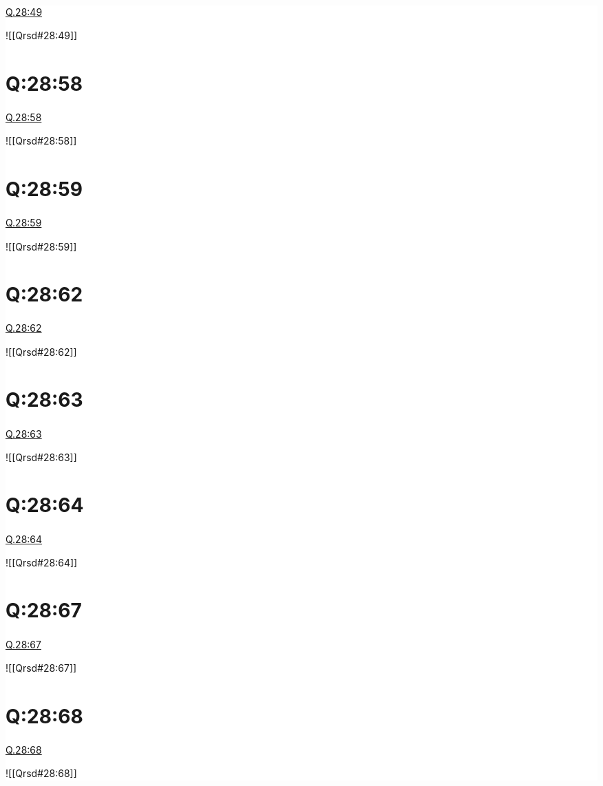 [Q.28:49](https://quran.com/28:49/tafsirs/ar-tafsir-al-tabari)

![[Qrsd#28:49]]

# Q:28:58

[Q.28:58](https://quran.com/28:58/tafsirs/ar-tafsir-al-tabari)

![[Qrsd#28:58]]

# Q:28:59

[Q.28:59](https://quran.com/28:59/tafsirs/ar-tafsir-al-tabari)

![[Qrsd#28:59]]

# Q:28:62

[Q.28:62](https://quran.com/28:62/tafsirs/ar-tafsir-al-tabari)

![[Qrsd#28:62]]

# Q:28:63

[Q.28:63](https://quran.com/28:63/tafsirs/ar-tafsir-al-tabari)

![[Qrsd#28:63]]

# Q:28:64

[Q.28:64](https://quran.com/28:64/tafsirs/ar-tafsir-al-tabari)

![[Qrsd#28:64]]

# Q:28:67

[Q.28:67](https://quran.com/28:67/tafsirs/ar-tafsir-al-tabari)

![[Qrsd#28:67]]

# Q:28:68

[Q.28:68](https://quran.com/28:68/tafsirs/ar-tafsir-al-tabari)

![[Qrsd#28:68]]
